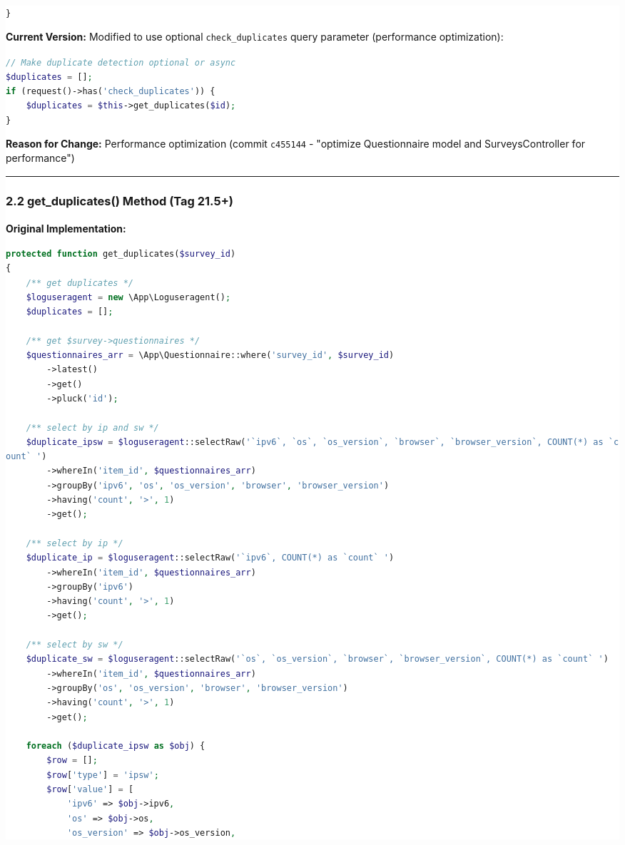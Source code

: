 ```php
}
```

**Current Version:** Modified to use optional `check_duplicates` query parameter (performance optimization):
```php
// Make duplicate detection optional or async
$duplicates = [];
if (request()->has('check_duplicates')) {
    $duplicates = $this->get_duplicates($id);
}
```

**Reason for Change:** Performance optimization (commit `c455144` - "optimize Questionnaire model and SurveysController for performance")

---

### 2.2 get_duplicates() Method (Tag 21.5+)

**Original Implementation:**

```php
protected function get_duplicates($survey_id)
{
    /** get duplicates */
    $loguseragent = new \App\Loguseragent();
    $duplicates = [];

    /** get $survey->questionnaires */
    $questionnaires_arr = \App\Questionnaire::where('survey_id', $survey_id)
        ->latest()
        ->get()
        ->pluck('id');

    /** select by ip and sw */
    $duplicate_ipsw = $loguseragent::selectRaw('`ipv6`, `os`, `os_version`, `browser`, `browser_version`, COUNT(*) as `count` ')
        ->whereIn('item_id', $questionnaires_arr)
        ->groupBy('ipv6', 'os', 'os_version', 'browser', 'browser_version')
        ->having('count', '>', 1)
        ->get();

    /** select by ip */
    $duplicate_ip = $loguseragent::selectRaw('`ipv6`, COUNT(*) as `count` ')
        ->whereIn('item_id', $questionnaires_arr)
        ->groupBy('ipv6')
        ->having('count', '>', 1)
        ->get();

    /** select by sw */
    $duplicate_sw = $loguseragent::selectRaw('`os`, `os_version`, `browser`, `browser_version`, COUNT(*) as `count` ')
        ->whereIn('item_id', $questionnaires_arr)
        ->groupBy('os', 'os_version', 'browser', 'browser_version')
        ->having('count', '>', 1)
        ->get();

    foreach ($duplicate_ipsw as $obj) {
        $row = [];
        $row['type'] = 'ipsw';
        $row['value'] = [
            'ipv6' => $obj->ipv6,
            'os' => $obj->os,
            'os_version' => $obj->os_version,
```